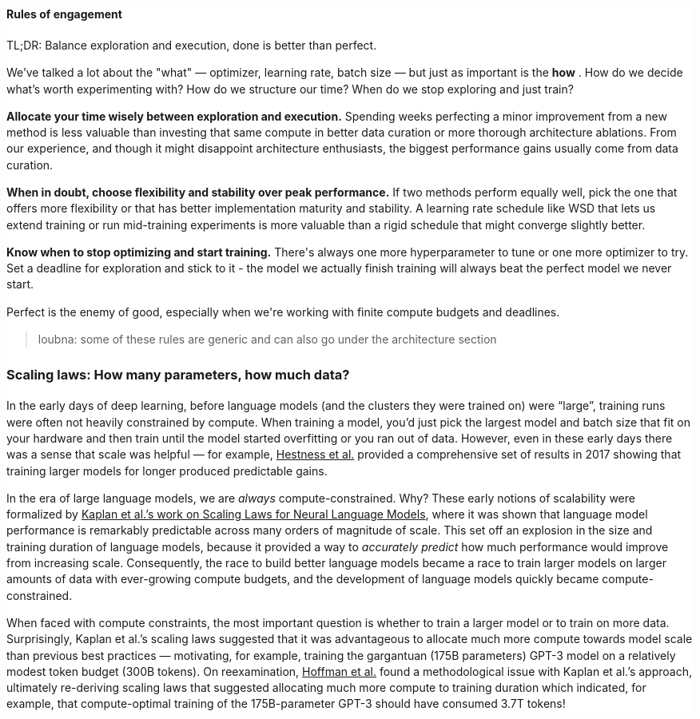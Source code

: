 #### Rules of engagement

TL;DR: Balance exploration and execution, done is better than perfect.

We’ve talked a lot about the "what" — optimizer, learning rate, batch size — but just as important is the  **how** . How do we decide what’s worth experimenting with? How do we structure our time? When do we stop exploring and just train? 

 **Allocate your time wisely between exploration and execution.**  Spending weeks perfecting a minor improvement from a new method is less valuable than investing that same compute in better data curation or more thorough architecture ablations. From our experience, and though it might disappoint architecture enthusiasts, the biggest performance gains usually come from data curation.

 **When in doubt, choose flexibility and stability over peak performance.**  If two methods perform equally well, pick the one that offers more flexibility or that has better implementation maturity and stability. A learning rate schedule like WSD that lets us extend training or run mid-training experiments is more valuable than a rigid schedule that might converge slightly better.

 **Know when to stop optimizing and start training.**  There's always one more hyperparameter to tune or one more optimizer to try. Set a deadline for exploration and stick to it - the model we actually finish training will always beat the perfect model we never start.

Perfect is the enemy of good, especially when we're working with finite compute budgets and deadlines.

> loubna: some of these rules are generic and can also go under the architecture section

### Scaling laws: How many parameters, how much data?

In the early days of deep learning, before language models (and the clusters they were trained on) were “large”, training runs were often not heavily constrained by compute. When training a model, you’d just pick the largest model and batch size that fit on your hardware and then train until the model started overfitting or you ran out of data. However, even in these early days there was a sense that scale was helpful — for example, [Hestness et al.](https://arxiv.org/abs/1712.00409) provided a comprehensive set of results in 2017 showing that training larger models for longer produced predictable gains. 

In the era of large language models, we are  *always*  compute-constrained. Why? These early notions of scalability were formalized by [Kaplan et al.’s work on Scaling Laws for Neural Language Models](https://arxiv.org/abs/2001.08361), where it was shown that language model performance is remarkably predictable across many orders of magnitude of scale. This set off an explosion in the size and training duration of language models, because it provided a way to  *accurately predict* how much performance would improve from increasing scale. Consequently, the race to build better language models became a race to train larger models on larger amounts of data with ever-growing compute budgets, and the development of language models quickly became compute-constrained.

When faced with compute constraints, the most important question is whether to train a larger model or to train on more data. Surprisingly, Kaplan et al.’s scaling laws suggested that it was advantageous to allocate much more compute towards model scale than previous best practices — motivating, for example, training the gargantuan (175B parameters) GPT-3 model on a relatively modest token budget (300B tokens). On reexamination, [Hoffman et al.](https://arxiv.org/abs/2203.15556) found a methodological issue with Kaplan et al.’s approach, ultimately re-deriving scaling laws that suggested allocating much more compute to training duration which indicated, for example, that compute-optimal training of the 175B-parameter GPT-3 should have consumed 3.7T tokens!
